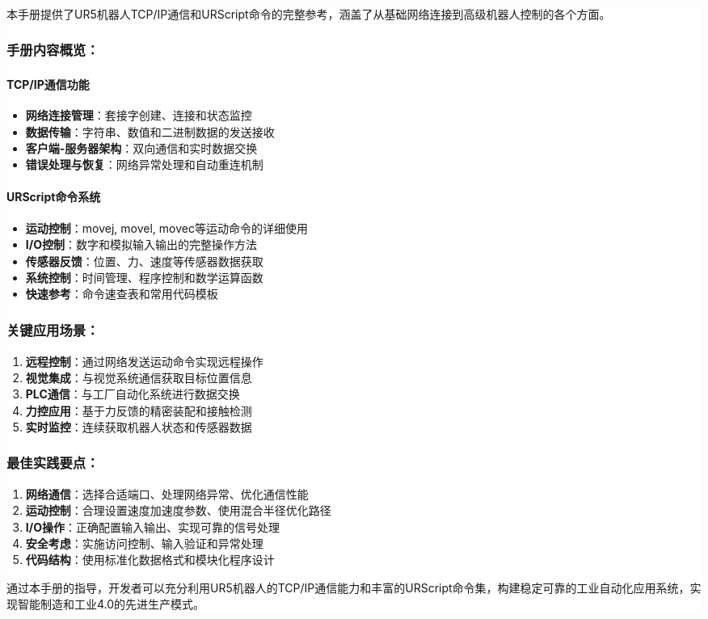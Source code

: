 本手册提供了UR5机器人TCP/IP通信和URScript命令的完整参考，涵盖了从基础网络连接到高级机器人控制的各个方面。

### 手册内容概览：

#### TCP/IP通信功能
- **网络连接管理**：套接字创建、连接和状态监控
- **数据传输**：字符串、数值和二进制数据的发送接收
- **客户端-服务器架构**：双向通信和实时数据交换
- **错误处理与恢复**：网络异常处理和自动重连机制

#### URScript命令系统
- **运动控制**：movej, movel, movec等运动命令的详细使用
- **I/O控制**：数字和模拟输入输出的完整操作方法
- **传感器反馈**：位置、力、速度等传感器数据获取
- **系统控制**：时间管理、程序控制和数学运算函数
- **快速参考**：命令速查表和常用代码模板

### 关键应用场景：

1. **远程控制**：通过网络发送运动命令实现远程操作
2. **视觉集成**：与视觉系统通信获取目标位置信息
3. **PLC通信**：与工厂自动化系统进行数据交换
4. **力控应用**：基于力反馈的精密装配和接触检测
5. **实时监控**：连续获取机器人状态和传感器数据

### 最佳实践要点：

1. **网络通信**：选择合适端口、处理网络异常、优化通信性能
2. **运动控制**：合理设置速度加速度参数、使用混合半径优化路径
3. **I/O操作**：正确配置输入输出、实现可靠的信号处理
4. **安全考虑**：实施访问控制、输入验证和异常处理
5. **代码结构**：使用标准化数据格式和模块化程序设计

通过本手册的指导，开发者可以充分利用UR5机器人的TCP/IP通信能力和丰富的URScript命令集，构建稳定可靠的工业自动化应用系统，实现智能制造和工业4.0的先进生产模式。
